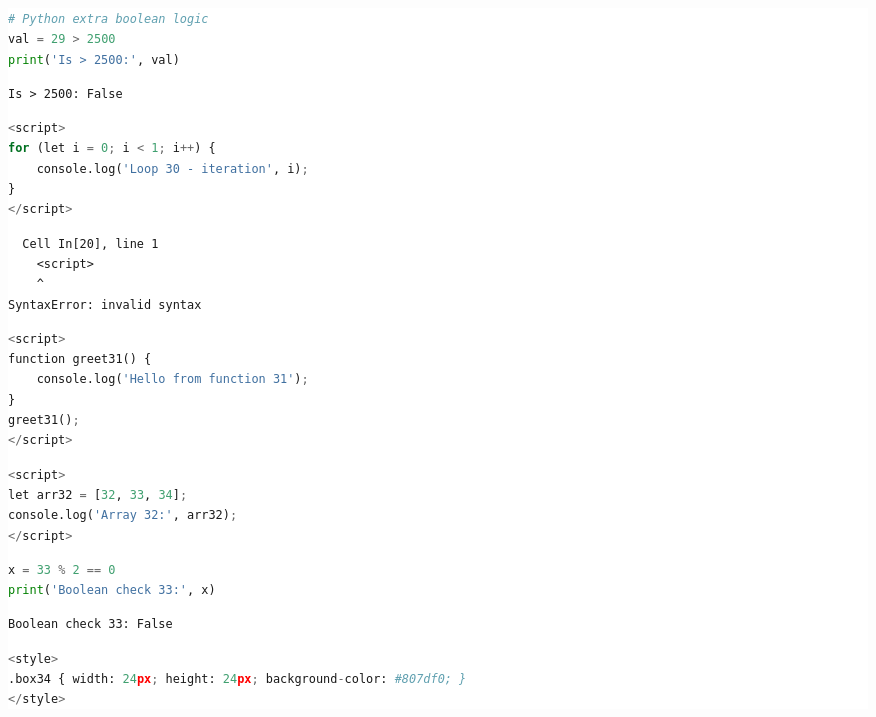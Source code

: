 


```python
# Python extra boolean logic
val = 29 > 2500
print('Is > 2500:', val)
```

    Is > 2500: False
    


```python
<script>
for (let i = 0; i < 1; i++) {
    console.log('Loop 30 - iteration', i);
}
</script>
```


      Cell In[20], line 1
        <script>
        ^
    SyntaxError: invalid syntax
    



```python
<script>
function greet31() {
    console.log('Hello from function 31');
}
greet31();
</script>
```


```python
<script>
let arr32 = [32, 33, 34];
console.log('Array 32:', arr32);
</script>
```


```python
x = 33 % 2 == 0
print('Boolean check 33:', x)
```

    Boolean check 33: False
    


```python
<style>
.box34 { width: 24px; height: 24px; background-color: #807df0; }
</style>
```
